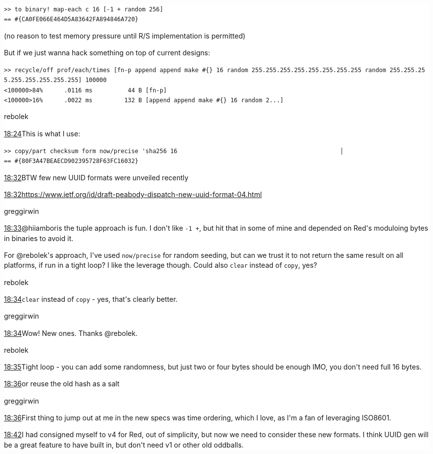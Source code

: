 ```
>> to binary! map-each c 16 [-1 + random 256]
== #{CA0FE066E464D5A83642FA894846A720}
```

(no reason to test memory pressure until R/S implementation is permitted)

But if we just wanna hack something on top of current designs:

```
>> recycle/off prof/each/times [fn-p append append make #{} 16 random 255.255.255.255.255.255.255.255 random 255.255.255.255.255.255.255.255] 100000
<100000>84%      .0116 ms          44 B [fn-p]
<100000>16%      .0022 ms         132 B [append append make #{} 16 random 2...]
```

rebolek

[18:24](#msg62b60142ab6b634f7364b049)This is what I use:

```
>> copy/part checksum form now/precise 'sha256 16                                              │
== #{80F3A47BEAECD902395728F63FC16032}
```

[18:32](#msg62b60340fe909e3ec7eec8f3)BTW few new UUID formats were unveiled recently

[18:32](#msg62b6035976cd751a2f5c7b34)https://www.ietf.org/id/draft-peabody-dispatch-new-uuid-format-04.html

greggirwin

[18:33](#msg62b603689f29d42bed9a8463)@hiiamboris the tuple approach is fun. I don't like `-1 +`, but hit that in some of mine and depended on Red's moduloing bytes in binaries to avoid it.

For @rebolek's approach, I've used `now/precise` for random seeding, but can we trust it to not return the same result on all platforms, if run in a tight loop? I like the leverage though. Could also `clear` instead of `copy`, yes?

rebolek

[18:34](#msg62b60398ef5ee44882cb4a5b)`clear` instead of `copy` - yes, that's clearly better.

greggirwin

[18:34](#msg62b603cbef5ee44882cb4b19)Wow! New ones. Thanks @rebolek.

rebolek

[18:35](#msg62b603d8ab6b634f7364c3f4)Tight loop - you can add some randomness, but just two or four bytes should be enough IMO, you don't need full 16 bytes.

[18:36](#msg62b6043a9f29d42bed9a89b6)or reuse the old hash as a salt

greggirwin

[18:36](#msg62b60443d3c8894f71a5f053)First thing to jump out at me in the new specs was time ordering, which I love, as I'm a fan of leveraging ISO8601.

[18:42](#msg62b605789a314a3ec4cbe012)I had consigned myself to v4 for Red, out of simplicity, but now we need to consider these new formats. I think UUID gen will be a great feature to have built in, but don't need v1 or other old oddballs.
